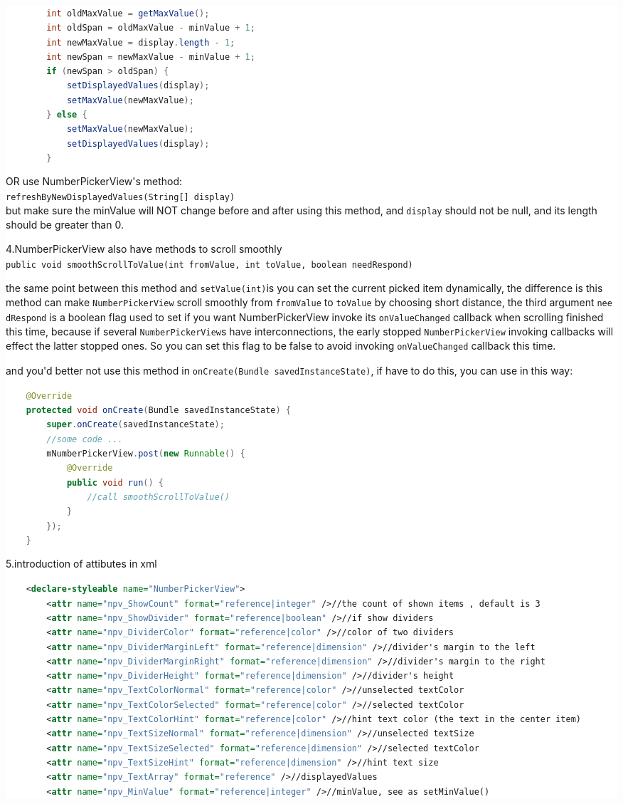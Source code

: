 ```java
        int oldMaxValue = getMaxValue();
        int oldSpan = oldMaxValue - minValue + 1;
        int newMaxValue = display.length - 1;
        int newSpan = newMaxValue - minValue + 1;
        if (newSpan > oldSpan) {
            setDisplayedValues(display);
            setMaxValue(newMaxValue);
        } else {
            setMaxValue(newMaxValue);
            setDisplayedValues(display);
        }
```
OR use NumberPickerView's method: <br>
    `refreshByNewDisplayedValues(String[] display)`<br>
but make sure the minValue will NOT change before and after using this method, and `display` should not be null, and its length should be greater than 0.

4.NumberPickerView also have methods to scroll smoothly <br>
    `public void smoothScrollToValue(int fromValue, int toValue, boolean needRespond)`<br>

the same point between this method and `setValue(int)`is you can set the current picked item dynamically, the difference is this method can make `NumberPickerView` scroll smoothly from `fromValue` to `toValue` by choosing short distance, the third argument `needRespond` is a boolean flag used to set if you want NumberPickerView invoke its `onValueChanged` callback when scrolling finished this time, because if several `NumberPickerView`s have interconnections, the early stopped `NumberPickerView` invoking callbacks will effect the latter stopped ones. So you can set this flag to be false to avoid invoking `onValueChanged` callback this time. <br>

and you'd better not use this method in `onCreate(Bundle savedInstanceState)`, if have to do this, you can use in this way:

```java
    @Override
    protected void onCreate(Bundle savedInstanceState) {
        super.onCreate(savedInstanceState);
        //some code ...
        mNumberPickerView.post(new Runnable() {
            @Override
            public void run() {
                //call smoothScrollToValue()
            }
        });
    }
```

5.introduction of attibutes in xml
```xml
    <declare-styleable name="NumberPickerView">
        <attr name="npv_ShowCount" format="reference|integer" />//the count of shown items , default is 3
        <attr name="npv_ShowDivider" format="reference|boolean" />//if show dividers
        <attr name="npv_DividerColor" format="reference|color" />//color of two dividers
        <attr name="npv_DividerMarginLeft" format="reference|dimension" />//divider's margin to the left
        <attr name="npv_DividerMarginRight" format="reference|dimension" />//divider's margin to the right
        <attr name="npv_DividerHeight" format="reference|dimension" />//divider's height
        <attr name="npv_TextColorNormal" format="reference|color" />//unselected textColor
        <attr name="npv_TextColorSelected" format="reference|color" />//selected textColor
        <attr name="npv_TextColorHint" format="reference|color" />//hint text color (the text in the center item)
        <attr name="npv_TextSizeNormal" format="reference|dimension" />//unselected textSize
        <attr name="npv_TextSizeSelected" format="reference|dimension" />//selected textColor
        <attr name="npv_TextSizeHint" format="reference|dimension" />//hint text size
        <attr name="npv_TextArray" format="reference" />//displayedValues
        <attr name="npv_MinValue" format="reference|integer" />//minValue, see as setMinValue()
```